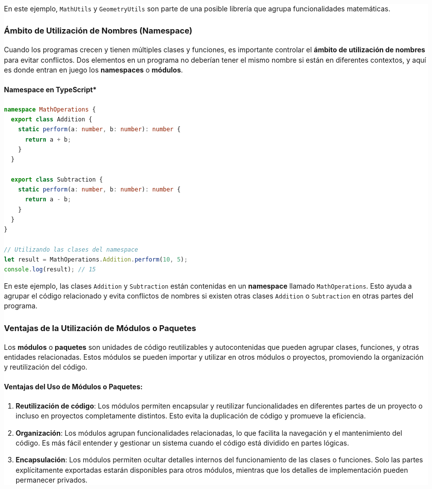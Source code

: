 En este ejemplo, `MathUtils` y `GeometryUtils` son parte de una posible librería que agrupa funcionalidades matemáticas.

### Ámbito de Utilización de Nombres (Namespace)

Cuando los programas crecen y tienen múltiples clases y funciones, es importante controlar el **ámbito de utilización de nombres** para evitar conflictos. Dos elementos en un programa no deberían tener el mismo nombre si están en diferentes contextos, y aquí es donde entran en juego los **namespaces** o **módulos**.

#### Namespace en TypeScript\*

```typescript
namespace MathOperations {
  export class Addition {
    static perform(a: number, b: number): number {
      return a + b;
    }
  }

  export class Subtraction {
    static perform(a: number, b: number): number {
      return a - b;
    }
  }
}

// Utilizando las clases del namespace
let result = MathOperations.Addition.perform(10, 5);
console.log(result); // 15
```

En este ejemplo, las clases `Addition` y `Subtraction` están contenidas en un **namespace** llamado `MathOperations`. Esto ayuda a agrupar el código relacionado y evita conflictos de nombres si existen otras clases `Addition` o `Subtraction` en otras partes del programa.

### Ventajas de la Utilización de Módulos o Paquetes

Los **módulos** o **paquetes** son unidades de código reutilizables y autocontenidas que pueden agrupar clases, funciones, y otras entidades relacionadas. Estos módulos se pueden importar y utilizar en otros módulos o proyectos, promoviendo la organización y reutilización del código.

#### Ventajas del Uso de Módulos o Paquetes:

1. **Reutilización de código**: Los módulos permiten encapsular y reutilizar funcionalidades en diferentes partes de un proyecto o incluso en proyectos completamente distintos. Esto evita la duplicación de código y promueve la eficiencia.

2. **Organización**: Los módulos agrupan funcionalidades relacionadas, lo que facilita la navegación y el mantenimiento del código. Es más fácil entender y gestionar un sistema cuando el código está dividido en partes lógicas.

3. **Encapsulación**: Los módulos permiten ocultar detalles internos del funcionamiento de las clases o funciones. Solo las partes explícitamente exportadas estarán disponibles para otros módulos, mientras que los detalles de implementación pueden permanecer privados.
